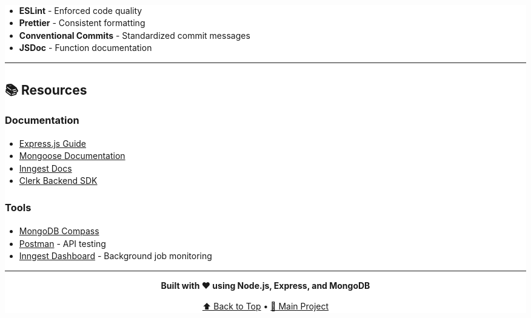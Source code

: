 - **ESLint** - Enforced code quality
- **Prettier** - Consistent formatting
- **Conventional Commits** - Standardized commit messages
- **JSDoc** - Function documentation

---

## 📚 Resources

### Documentation
- [Express.js Guide](https://expressjs.com/en/guide/routing.html)
- [Mongoose Documentation](https://mongoosejs.com/docs/guide.html)
- [Inngest Docs](https://www.inngest.com/docs)
- [Clerk Backend SDK](https://clerk.com/docs/backend-requests)

### Tools
- [MongoDB Compass](https://www.mongodb.com/products/compass)
- [Postman](https://www.postman.com/) - API testing
- [Inngest Dashboard](https://app.inngest.com/) - Background job monitoring

---

<div align="center">

**Built with ❤️ using Node.js, Express, and MongoDB**

[⬆ Back to Top](#intelliticket-backend) • [📖 Main Project](../README.md)

</div>
